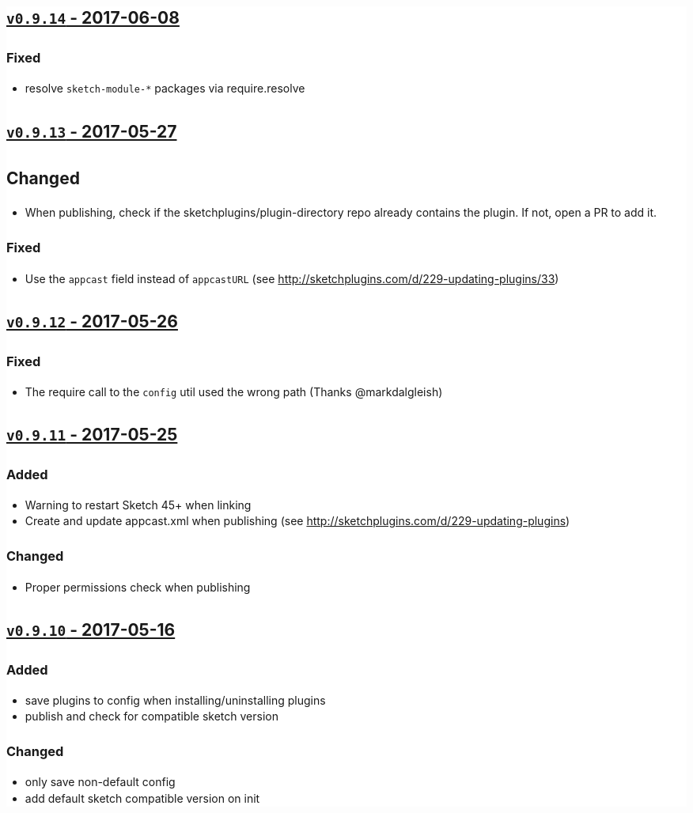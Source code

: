 ## [`v0.9.14` - 2017-06-08](https://github.com/sketch-pm/skpm/compare/v0.9.13...v0.9.14)

### Fixed
* resolve `sketch-module-*` packages via require.resolve

## [`v0.9.13` - 2017-05-27](https://github.com/sketch-pm/skpm/compare/v0.9.12...v0.9.13)

## Changed
* When publishing, check if the sketchplugins/plugin-directory repo already contains the plugin. If not, open a PR to add it.

### Fixed
* Use the `appcast` field instead of `appcastURL` (see http://sketchplugins.com/d/229-updating-plugins/33)

## [`v0.9.12` - 2017-05-26](https://github.com/sketch-pm/skpm/compare/v0.9.11...v0.9.12)

### Fixed
* The require call to the `config` util used the wrong path (Thanks @markdalgleish)

## [`v0.9.11` - 2017-05-25](https://github.com/sketch-pm/skpm/compare/v0.9.10...v0.9.11)

### Added
* Warning to restart Sketch 45+ when linking
* Create and update appcast.xml when publishing (see http://sketchplugins.com/d/229-updating-plugins)

### Changed
* Proper permissions check when publishing

## [`v0.9.10` - 2017-05-16](https://github.com/sketch-pm/skpm/compare/v0.9.9...v0.9.10)

### Added
* save plugins to config when installing/uninstalling plugins
* publish and check for compatible sketch version

### Changed
* only save non-default config
* add default sketch compatible version on init
